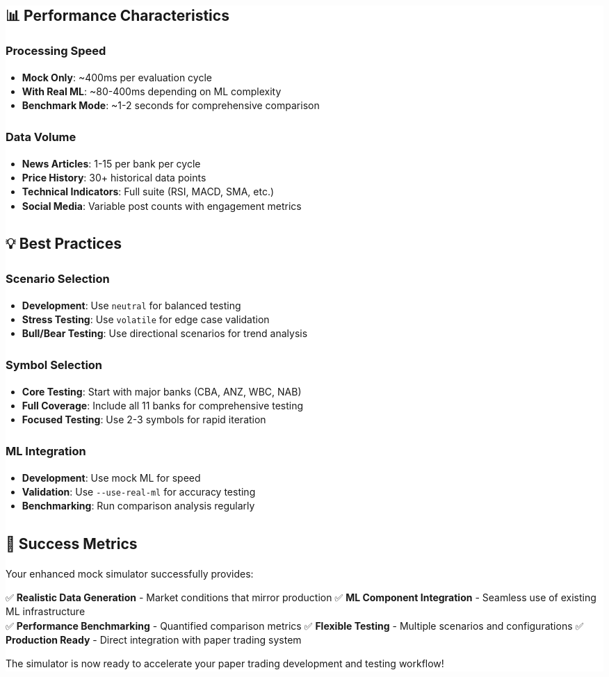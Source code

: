 ## 📊 **Performance Characteristics**

### **Processing Speed**
- **Mock Only**: ~400ms per evaluation cycle
- **With Real ML**: ~80-400ms depending on ML complexity
- **Benchmark Mode**: ~1-2 seconds for comprehensive comparison

### **Data Volume**
- **News Articles**: 1-15 per bank per cycle
- **Price History**: 30+ historical data points
- **Technical Indicators**: Full suite (RSI, MACD, SMA, etc.)
- **Social Media**: Variable post counts with engagement metrics

## 💡 **Best Practices**

### **Scenario Selection**
- **Development**: Use `neutral` for balanced testing
- **Stress Testing**: Use `volatile` for edge case validation
- **Bull/Bear Testing**: Use directional scenarios for trend analysis

### **Symbol Selection**
- **Core Testing**: Start with major banks (CBA, ANZ, WBC, NAB)
- **Full Coverage**: Include all 11 banks for comprehensive testing
- **Focused Testing**: Use 2-3 symbols for rapid iteration

### **ML Integration**
- **Development**: Use mock ML for speed
- **Validation**: Use `--use-real-ml` for accuracy testing
- **Benchmarking**: Run comparison analysis regularly

## 🎉 **Success Metrics**

Your enhanced mock simulator successfully provides:

✅ **Realistic Data Generation** - Market conditions that mirror production
✅ **ML Component Integration** - Seamless use of existing ML infrastructure  
✅ **Performance Benchmarking** - Quantified comparison metrics
✅ **Flexible Testing** - Multiple scenarios and configurations
✅ **Production Ready** - Direct integration with paper trading system

The simulator is now ready to accelerate your paper trading development and testing workflow!
